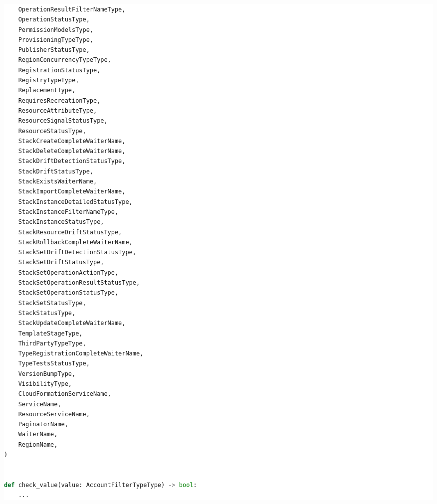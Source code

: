 ```python
    OperationResultFilterNameType,
    OperationStatusType,
    PermissionModelsType,
    ProvisioningTypeType,
    PublisherStatusType,
    RegionConcurrencyTypeType,
    RegistrationStatusType,
    RegistryTypeType,
    ReplacementType,
    RequiresRecreationType,
    ResourceAttributeType,
    ResourceSignalStatusType,
    ResourceStatusType,
    StackCreateCompleteWaiterName,
    StackDeleteCompleteWaiterName,
    StackDriftDetectionStatusType,
    StackDriftStatusType,
    StackExistsWaiterName,
    StackImportCompleteWaiterName,
    StackInstanceDetailedStatusType,
    StackInstanceFilterNameType,
    StackInstanceStatusType,
    StackResourceDriftStatusType,
    StackRollbackCompleteWaiterName,
    StackSetDriftDetectionStatusType,
    StackSetDriftStatusType,
    StackSetOperationActionType,
    StackSetOperationResultStatusType,
    StackSetOperationStatusType,
    StackSetStatusType,
    StackStatusType,
    StackUpdateCompleteWaiterName,
    TemplateStageType,
    ThirdPartyTypeType,
    TypeRegistrationCompleteWaiterName,
    TypeTestsStatusType,
    VersionBumpType,
    VisibilityType,
    CloudFormationServiceName,
    ServiceName,
    ResourceServiceName,
    PaginatorName,
    WaiterName,
    RegionName,
)


def check_value(value: AccountFilterTypeType) -> bool:
    ...
```
